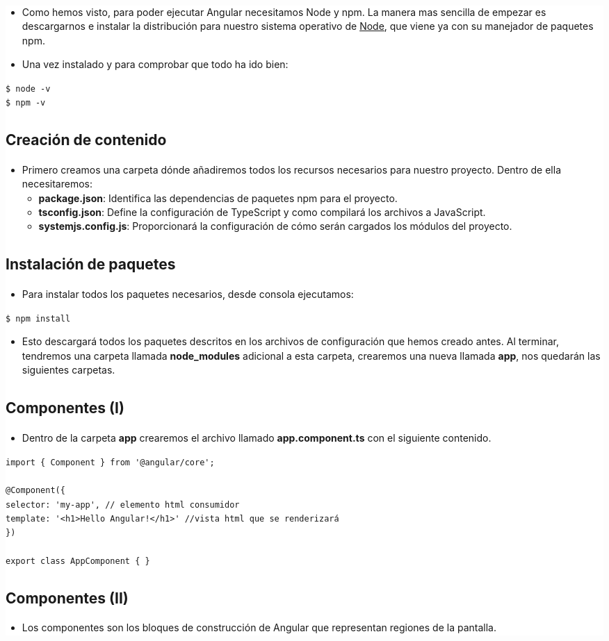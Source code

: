 - Como hemos visto, para poder ejecutar Angular necesitamos Node y npm. La manera mas sencilla de empezar es descargarnos e instalar la distribución para nuestro sistema operativo de [Node](https://nodejs.org/en/download/), que viene ya con su manejador de paquetes npm.

- Una vez instalado y para comprobar que todo ha ido bien:

~~~{.bash}
$ node -v
$ npm -v
~~~

## Creación de contenido

- Primero creamos una carpeta dónde añadiremos todos los recursos necesarios para nuestro proyecto. Dentro de ella necesitaremos:
    - **package.json**: Identifica las dependencias de paquetes npm para el proyecto.
    - **tsconfig.json**: Define la configuración de TypeScript y como compilará los archivos a JavaScript.
    - **systemjs.config.js**: Proporcionará la configuración de cómo serán cargados los módulos del proyecto.

## Instalación de paquetes

- Para instalar todos los paquetes necesarios, desde consola ejecutamos:

~~~{.bash}
$ npm install
~~~

- Esto descargará todos los paquetes descritos en los archivos de configuración que hemos creado antes. Al terminar, tendremos una carpeta llamada **node\_modules** adicional a esta carpeta, crearemos una nueva llamada **app**, nos quedarán las siguientes carpetas.

## Componentes (I)

- Dentro de la carpeta **app** crearemos el archivo llamado **app.component.ts** con el siguiente contenido.

~~~{.javascript}
import { Component } from '@angular/core';

@Component({
selector: 'my-app', // elemento html consumidor
template: '<h1>Hello Angular!</h1>' //vista html que se renderizará
})

export class AppComponent { }
~~~

## Componentes (II)

- Los componentes son los bloques de construcción de Angular que representan regiones de la pantalla.
